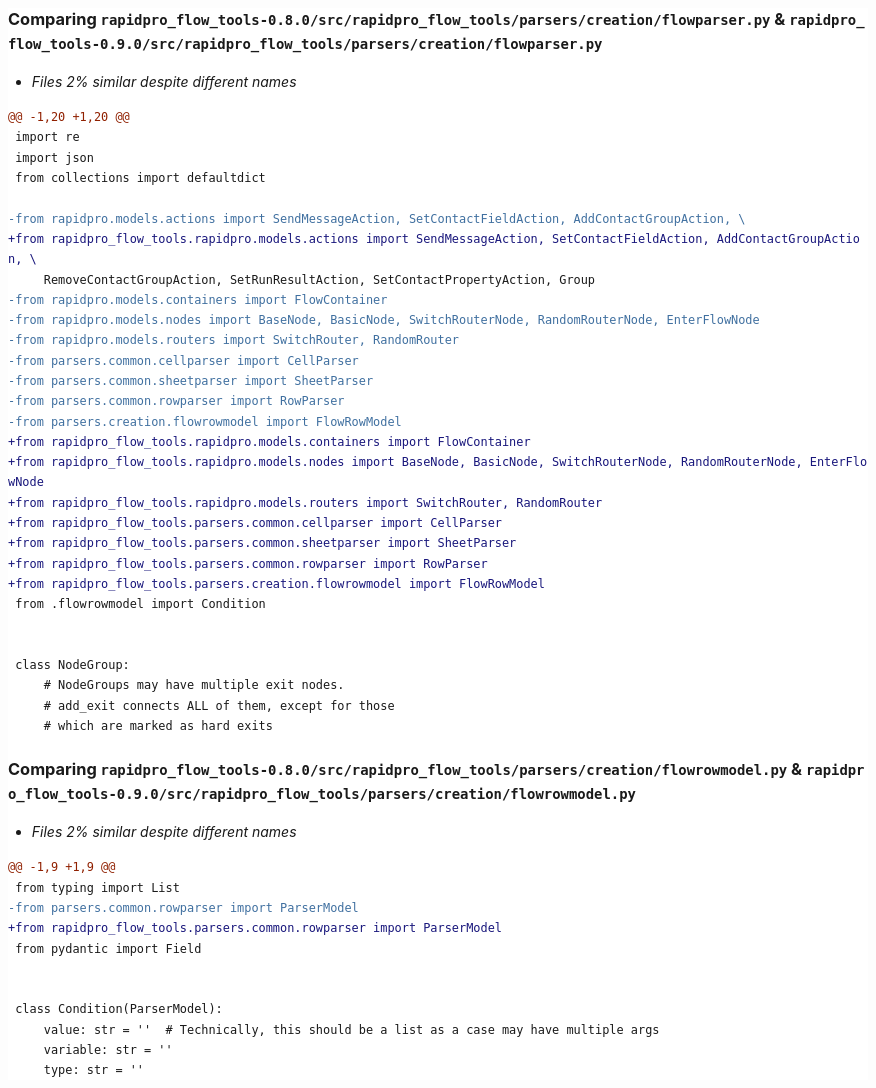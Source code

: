 ### Comparing `rapidpro_flow_tools-0.8.0/src/rapidpro_flow_tools/parsers/creation/flowparser.py` & `rapidpro_flow_tools-0.9.0/src/rapidpro_flow_tools/parsers/creation/flowparser.py`

 * *Files 2% similar despite different names*

```diff
@@ -1,20 +1,20 @@
 import re
 import json
 from collections import defaultdict
 
-from rapidpro.models.actions import SendMessageAction, SetContactFieldAction, AddContactGroupAction, \
+from rapidpro_flow_tools.rapidpro.models.actions import SendMessageAction, SetContactFieldAction, AddContactGroupAction, \
     RemoveContactGroupAction, SetRunResultAction, SetContactPropertyAction, Group
-from rapidpro.models.containers import FlowContainer
-from rapidpro.models.nodes import BaseNode, BasicNode, SwitchRouterNode, RandomRouterNode, EnterFlowNode
-from rapidpro.models.routers import SwitchRouter, RandomRouter
-from parsers.common.cellparser import CellParser
-from parsers.common.sheetparser import SheetParser
-from parsers.common.rowparser import RowParser
-from parsers.creation.flowrowmodel import FlowRowModel
+from rapidpro_flow_tools.rapidpro.models.containers import FlowContainer
+from rapidpro_flow_tools.rapidpro.models.nodes import BaseNode, BasicNode, SwitchRouterNode, RandomRouterNode, EnterFlowNode
+from rapidpro_flow_tools.rapidpro.models.routers import SwitchRouter, RandomRouter
+from rapidpro_flow_tools.parsers.common.cellparser import CellParser
+from rapidpro_flow_tools.parsers.common.sheetparser import SheetParser
+from rapidpro_flow_tools.parsers.common.rowparser import RowParser
+from rapidpro_flow_tools.parsers.creation.flowrowmodel import FlowRowModel
 from .flowrowmodel import Condition
 
 
 class NodeGroup:
     # NodeGroups may have multiple exit nodes.
     # add_exit connects ALL of them, except for those
     # which are marked as hard exits
```

### Comparing `rapidpro_flow_tools-0.8.0/src/rapidpro_flow_tools/parsers/creation/flowrowmodel.py` & `rapidpro_flow_tools-0.9.0/src/rapidpro_flow_tools/parsers/creation/flowrowmodel.py`

 * *Files 2% similar despite different names*

```diff
@@ -1,9 +1,9 @@
 from typing import List
-from parsers.common.rowparser import ParserModel
+from rapidpro_flow_tools.parsers.common.rowparser import ParserModel
 from pydantic import Field
 
 
 class Condition(ParserModel):
     value: str = ''  # Technically, this should be a list as a case may have multiple args
     variable: str = ''
     type: str = ''
```
